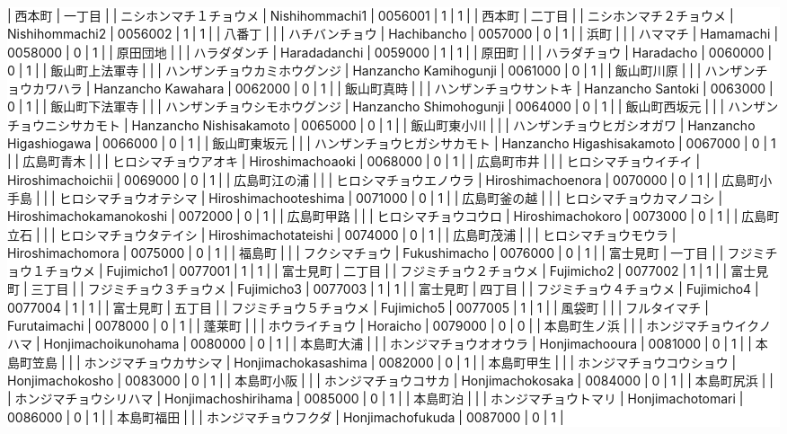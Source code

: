 | 西本町 | 一丁目 |  | ニシホンマチ１チョウメ | Nishihommachi1 | 0056001 | 1 | 1 |
| 西本町 | 二丁目 |  | ニシホンマチ２チョウメ | Nishihommachi2 | 0056002 | 1 | 1 |
| 八番丁 |  |  | ハチバンチョウ | Hachibancho | 0057000 | 0 | 1 |
| 浜町 |  |  | ハママチ | Hamamachi | 0058000 | 0 | 1 |
| 原田団地 |  |  | ハラダダンチ | Haradadanchi | 0059000 | 1 | 1 |
| 原田町 |  |  | ハラダチョウ | Haradacho | 0060000 | 0 | 1 |
| 飯山町上法軍寺 |  |  | ハンザンチョウカミホウグンジ | Hanzancho Kamihogunji | 0061000 | 0 | 1 |
| 飯山町川原 |  |  | ハンザンチョウカワハラ | Hanzancho Kawahara | 0062000 | 0 | 1 |
| 飯山町真時 |  |  | ハンザンチョウサントキ | Hanzancho Santoki | 0063000 | 0 | 1 |
| 飯山町下法軍寺 |  |  | ハンザンチョウシモホウグンジ | Hanzancho Shimohogunji | 0064000 | 0 | 1 |
| 飯山町西坂元 |  |  | ハンザンチョウニシサカモト | Hanzancho Nishisakamoto | 0065000 | 0 | 1 |
| 飯山町東小川 |  |  | ハンザンチョウヒガシオガワ | Hanzancho Higashiogawa | 0066000 | 0 | 1 |
| 飯山町東坂元 |  |  | ハンザンチョウヒガシサカモト | Hanzancho Higashisakamoto | 0067000 | 0 | 1 |
| 広島町青木 |  |  | ヒロシマチョウアオキ | Hiroshimachoaoki | 0068000 | 0 | 1 |
| 広島町市井 |  |  | ヒロシマチョウイチイ | Hiroshimachoichii | 0069000 | 0 | 1 |
| 広島町江の浦 |  |  | ヒロシマチョウエノウラ | Hiroshimachoenora | 0070000 | 0 | 1 |
| 広島町小手島 |  |  | ヒロシマチョウオテシマ | Hiroshimachooteshima | 0071000 | 0 | 1 |
| 広島町釜の越 |  |  | ヒロシマチョウカマノコシ | Hiroshimachokamanokoshi | 0072000 | 0 | 1 |
| 広島町甲路 |  |  | ヒロシマチョウコウロ | Hiroshimachokoro | 0073000 | 0 | 1 |
| 広島町立石 |  |  | ヒロシマチョウタテイシ | Hiroshimachotateishi | 0074000 | 0 | 1 |
| 広島町茂浦 |  |  | ヒロシマチョウモウラ | Hiroshimachomora | 0075000 | 0 | 1 |
| 福島町 |  |  | フクシマチョウ | Fukushimacho | 0076000 | 0 | 1 |
| 富士見町 | 一丁目 |  | フジミチョウ１チョウメ | Fujimicho1 | 0077001 | 1 | 1 |
| 富士見町 | 二丁目 |  | フジミチョウ２チョウメ | Fujimicho2 | 0077002 | 1 | 1 |
| 富士見町 | 三丁目 |  | フジミチョウ３チョウメ | Fujimicho3 | 0077003 | 1 | 1 |
| 富士見町 | 四丁目 |  | フジミチョウ４チョウメ | Fujimicho4 | 0077004 | 1 | 1 |
| 富士見町 | 五丁目 |  | フジミチョウ５チョウメ | Fujimicho5 | 0077005 | 1 | 1 |
| 風袋町 |  |  | フルタイマチ | Furutaimachi | 0078000 | 0 | 1 |
| 蓬莱町 |  |  | ホウライチョウ | Horaicho | 0079000 | 0 | 0 |
| 本島町生ノ浜 |  |  | ホンジマチョウイクノハマ | Honjimachoikunohama | 0080000 | 0 | 1 |
| 本島町大浦 |  |  | ホンジマチョウオオウラ | Honjimachooura | 0081000 | 0 | 1 |
| 本島町笠島 |  |  | ホンジマチョウカサシマ | Honjimachokasashima | 0082000 | 0 | 1 |
| 本島町甲生 |  |  | ホンジマチョウコウショウ | Honjimachokosho | 0083000 | 0 | 1 |
| 本島町小阪 |  |  | ホンジマチョウコサカ | Honjimachokosaka | 0084000 | 0 | 1 |
| 本島町尻浜 |  |  | ホンジマチョウシリハマ | Honjimachoshirihama | 0085000 | 0 | 1 |
| 本島町泊 |  |  | ホンジマチョウトマリ | Honjimachotomari | 0086000 | 0 | 1 |
| 本島町福田 |  |  | ホンジマチョウフクダ | Honjimachofukuda | 0087000 | 0 | 1 |